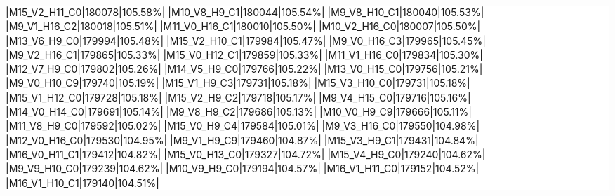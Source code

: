 |M15_V2_H11_C0|180078|105.58%|
|M10_V8_H9_C1|180044|105.54%|
|M9_V8_H10_C1|180040|105.53%|
|M9_V1_H16_C2|180018|105.51%|
|M11_V0_H16_C1|180010|105.50%|
|M10_V2_H16_C0|180007|105.50%|
|M13_V6_H9_C0|179994|105.48%|
|M15_V2_H10_C1|179984|105.47%|
|M9_V0_H16_C3|179965|105.45%|
|M9_V2_H16_C1|179865|105.33%|
|M15_V0_H12_C1|179859|105.33%|
|M11_V1_H16_C0|179834|105.30%|
|M12_V7_H9_C0|179802|105.26%|
|M14_V5_H9_C0|179766|105.22%|
|M13_V0_H15_C0|179756|105.21%|
|M9_V0_H10_C9|179740|105.19%|
|M15_V1_H9_C3|179731|105.18%|
|M15_V3_H10_C0|179731|105.18%|
|M15_V1_H12_C0|179728|105.18%|
|M15_V2_H9_C2|179718|105.17%|
|M9_V4_H15_C0|179716|105.16%|
|M14_V0_H14_C0|179691|105.14%|
|M9_V8_H9_C2|179686|105.13%|
|M10_V0_H9_C9|179666|105.11%|
|M11_V8_H9_C0|179592|105.02%|
|M15_V0_H9_C4|179584|105.01%|
|M9_V3_H16_C0|179550|104.98%|
|M12_V0_H16_C0|179530|104.95%|
|M9_V1_H9_C9|179460|104.87%|
|M15_V3_H9_C1|179431|104.84%|
|M16_V0_H11_C1|179412|104.82%|
|M15_V0_H13_C0|179327|104.72%|
|M15_V4_H9_C0|179240|104.62%|
|M9_V9_H10_C0|179239|104.62%|
|M10_V9_H9_C0|179194|104.57%|
|M16_V1_H11_C0|179152|104.52%|
|M16_V1_H10_C1|179140|104.51%|